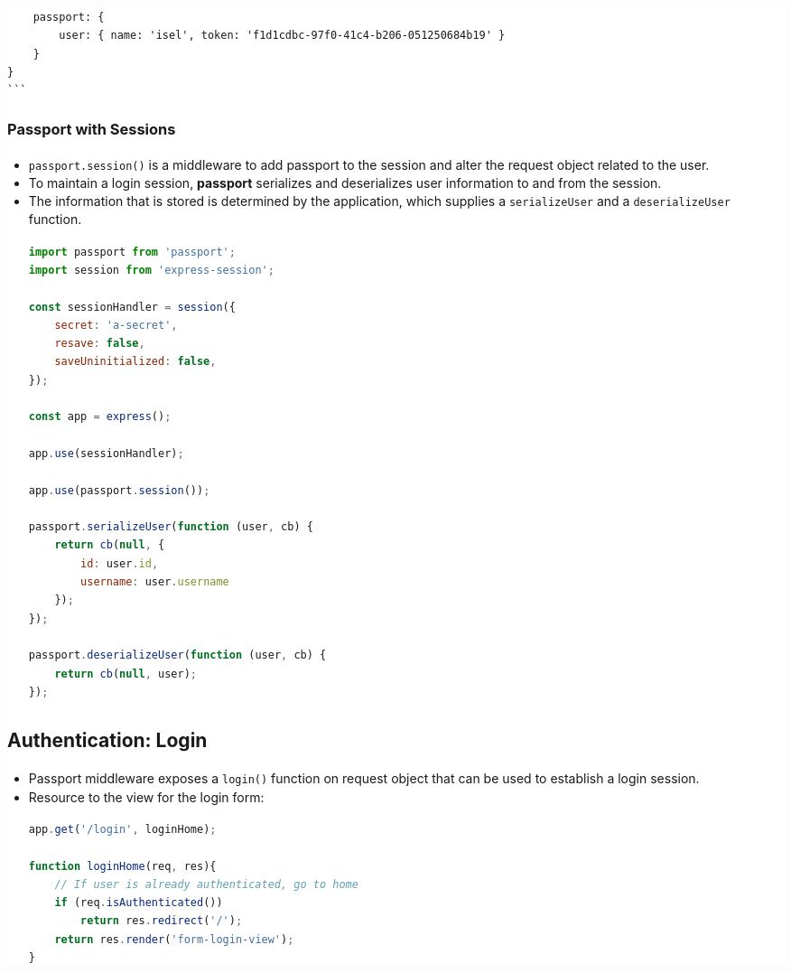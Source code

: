         passport: {
            user: { name: 'isel', token: 'f1d1cdbc-97f0-41c4-b206-051250684b19' }
        }
    }
    ```

### Passport with Sessions

- `passport.session()` is  a middleware to add passport to the session and alter the request object related to the user.
- To maintain a login session, **passport** serializes and deserializes user information to and from the session.
- The information that is stored is determined by the application, which supplies a `serializeUser` and a `deserializeUser` function.
    ```javascript
    import passport from 'passport';
    import session from 'express-session';

    const sessionHandler = session({
        secret: 'a-secret',
        resave: false,
        saveUninitialized: false,
    });

    const app = express();

    app.use(sessionHandler);

    app.use(passport.session());

    passport.serializeUser(function (user, cb) {
        return cb(null, {
            id: user.id,
            username: user.username
        });
    });

    passport.deserializeUser(function (user, cb) {
        return cb(null, user);
    });
    ```

## Authentication: Login

- Passport middleware exposes a `login()` function on request object that can be used to establish a login session.
- Resource to the view for the login form:
    ```javascript
    app.get('/login', loginHome);

    function loginHome(req, res){
        // If user is already authenticated, go to home
        if (req.isAuthenticated())
            return res.redirect('/');        
        return res.render('form-login-view');
    }
    ```

